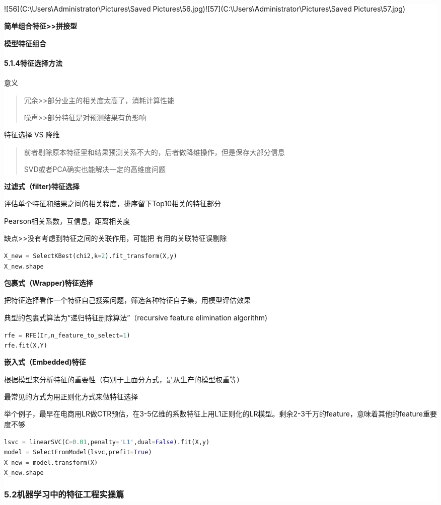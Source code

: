 ![56](C:\Users\Administrator\Pictures\Saved Pictures\56.jpg)![57](C:\Users\Administrator\Pictures\Saved Pictures\57.jpg)

**简单组合特征>>拼接型**

**模型特征组合**

#### 5.1.4特征选择方法

意义

> 冗余>>部分业主的相关度太高了，消耗计算性能
>
> 噪声>>部分特征是对预测结果有负影响

特征选择 VS 降维

> 前者剔除原本特征里和结果预测关系不大的，后者做降维操作，但是保存大部分信息
>
> SVD或者PCA确实也能解决一定的高维度问题

**过滤式（filter)特征选择**

评估单个特征和结果之间的相关程度，排序留下Top10相关的特征部分

Pearson相关系数，互信息，距离相关度

缺点>>没有考虑到特征之间的关联作用，可能把 有用的关联特征误剔除

```python
X_new = SelectKBest(chi2,k=2).fit_transform(X,y)
X_new.shape
```

**包裹式（Wrapper)特征选择**

把特征选择看作一个特征自己搜索问题，筛选各种特征自子集，用模型评估效果

典型的包裹式算法为“递归特征删除算法”（recursive feature elimination algorithm)

```python
rfe = RFE(Ir,n_feature_to_select=1)
rfe.fit(X,Y)
```

**嵌入式（Embedded)特征**

根据模型来分析特征的重要性（有别于上面分方式，是从生产的模型权重等）

最常见的方式为用正则化方式来做特征选择

举个例子，最早在电商用LR做CTR预估，在3-5亿维的系数特征上用L1正则化的LR模型。剩余2-3千万的feature，意味着其他的feature重要度不够

```python
lsvc = linearSVC(C=0.01,penalty='L1',dual=False).fit(X,y)
model = SelectFromModel(lsvc,prefit=True)
X_new = model.transform(X)
X_new.shape
```

### 5.2机器学习中的特征工程实操篇
